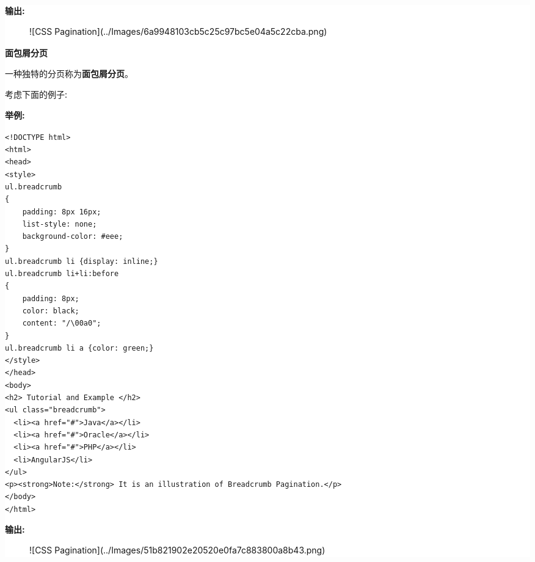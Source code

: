 **输出:**

<figure class="wp-block-image size-large">![CSS Pagination](../Images/6a9948103cb5c25c97bc5e04a5c22cba.png)</figure>

**面包屑分页**

一种独特的分页称为**面包屑分页**。

考虑下面的例子:

**举例:**

```
<!DOCTYPE html> 
<html> 
<head> 
<style> 
ul.breadcrumb
{ 
    padding: 8px 16px; 
    list-style: none; 
    background-color: #eee; 
} 
ul.breadcrumb li {display: inline;} 
ul.breadcrumb li+li:before
{ 
    padding: 8px; 
    color: black; 
    content: "/\00a0"; 
} 
ul.breadcrumb li a {color: green;} 
</style> 
</head> 
<body> 
<h2> Tutorial and Example </h2> 
<ul class="breadcrumb"> 
  <li><a href="#">Java</a></li> 
  <li><a href="#">Oracle</a></li> 
  <li><a href="#">PHP</a></li> 
  <li>AngularJS</li> 
</ul> 
<p><strong>Note:</strong> It is an illustration of Breadcrumb Pagination.</p> 
</body> 
</html> 
```

**输出:**

<figure class="wp-block-image size-large">![CSS Pagination](../Images/51b821902e20520e0fa7c883800a8b43.png)</figure>